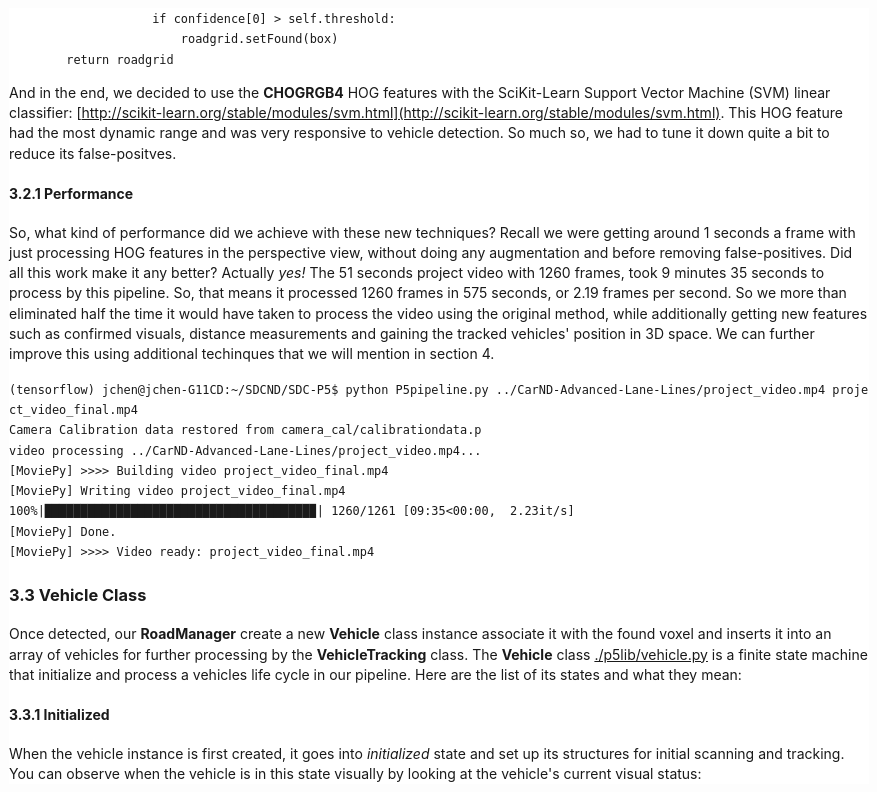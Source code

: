 ```
                    if confidence[0] > self.threshold:
                        roadgrid.setFound(box)
        return roadgrid
```

And in the end, we decided to use the **CHOGRGB4** HOG features with the SciKit-Learn Support Vector Machine (SVM) linear classifier: [http://scikit-learn.org/stable/modules/svm.html](http://scikit-learn.org/stable/modules/svm.html).  This HOG feature had the most dynamic range and was very responsive to vehicle detection.  So much so, we had to tune it down quite a bit to reduce its false-positves.

#### 3.2.1 Performance

So, what kind of performance did we achieve with these new techniques?  Recall we were getting around 1 seconds a frame with just processing HOG features in the perspective view, without doing any augmentation and before removing false-positives.  Did all this work make it any better?  Actually *yes!*  The 51 seconds project video with 1260 frames, took 9 minutes 35 seconds to process by this pipeline.  So, that means it processed 1260 frames in 575 seconds, or 2.19 frames per second.  So we more than eliminated half the time it would have taken to process the video using the original method, while additionally getting new features such as confirmed visuals, distance measurements and gaining the tracked vehicles' position in 3D space.  We can further improve this using additional techinques that we will mention in section 4.

```
(tensorflow) jchen@jchen-G11CD:~/SDCND/SDC-P5$ python P5pipeline.py ../CarND-Advanced-Lane-Lines/project_video.mp4 project_video_final.mp4
Camera Calibration data restored from camera_cal/calibrationdata.p
video processing ../CarND-Advanced-Lane-Lines/project_video.mp4...
[MoviePy] >>>> Building video project_video_final.mp4
[MoviePy] Writing video project_video_final.mp4
100%|█████████████████████████████████████▉| 1260/1261 [09:35<00:00,  2.23it/s]
[MoviePy] Done.
[MoviePy] >>>> Video ready: project_video_final.mp4
```

### 3.3 Vehicle Class

Once detected, our **RoadManager** create a new **Vehicle** class instance associate it with the found voxel and inserts it into an array of vehicles for further processing by the **VehicleTracking** class.  The **Vehicle** class [./p5lib/vehicle.py](./p5lib/vehicle.py) is a finite state machine that initialize and process a vehicles life cycle in our pipeline. Here are the list of its states and what they mean:

#### 3.3.1 Initialized

When the vehicle instance is first created, it goes into *initialized* state and set up its structures for initial scanning and tracking.  You can observe when the vehicle is in this state visually by looking at the vehicle's current visual status:
